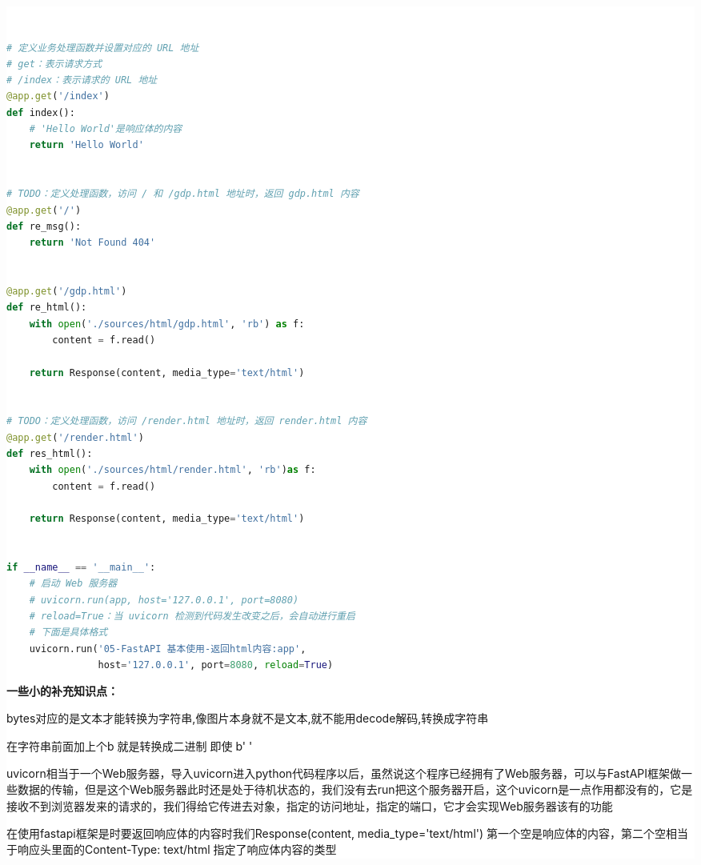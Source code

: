 ```python


# 定义业务处理函数并设置对应的 URL 地址
# get：表示请求方式
# /index：表示请求的 URL 地址
@app.get('/index')
def index():
    # 'Hello World'是响应体的内容
    return 'Hello World'


# TODO：定义处理函数，访问 / 和 /gdp.html 地址时，返回 gdp.html 内容
@app.get('/')
def re_msg():
    return 'Not Found 404'


@app.get('/gdp.html')
def re_html():
    with open('./sources/html/gdp.html', 'rb') as f:
        content = f.read()

    return Response(content, media_type='text/html')


# TODO：定义处理函数，访问 /render.html 地址时，返回 render.html 内容
@app.get('/render.html')
def res_html():
    with open('./sources/html/render.html', 'rb')as f:
        content = f.read()

    return Response(content, media_type='text/html')


if __name__ == '__main__':
    # 启动 Web 服务器
    # uvicorn.run(app, host='127.0.0.1', port=8080)
    # reload=True：当 uvicorn 检测到代码发生改变之后，会自动进行重启
    # 下面是具体格式
    uvicorn.run('05-FastAPI 基本使用-返回html内容:app',
                host='127.0.0.1', port=8080, reload=True)
```

**一些小的补充知识点：**

bytes对应的是文本才能转换为字符串,像图片本身就不是文本,就不能用decode解码,转换成字符串

在字符串前面加上个b 就是转换成二进制 即使 b'   '

uvicorn相当于一个Web服务器，导入uvicorn进入python代码程序以后，虽然说这个程序已经拥有了Web服务器，可以与FastAPI框架做一些数据的传输，但是这个Web服务器此时还是处于待机状态的，我们没有去run把这个服务器开启，这个uvicorn是一点作用都没有的，它是接收不到浏览器发来的请求的，我们得给它传进去对象，指定的访问地址，指定的端口，它才会实现Web服务器该有的功能

在使用fastapi框架是时要返回响应体的内容时我们Response(content, media_type='text/html')  第一个空是响应体的内容，第二个空相当于响应头里面的Content-Type: text/html 指定了响应体内容的类型
